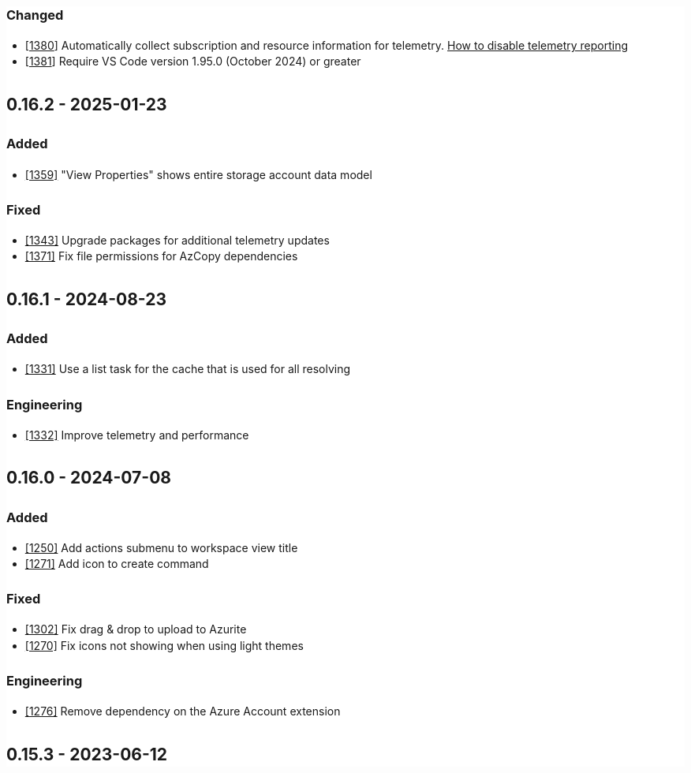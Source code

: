 ### Changed
* [[1380](https://github.com/microsoft/vscode-azurestorage/pull/1380)] Automatically collect subscription and resource information for telemetry. [How to disable telemetry reporting](https://code.visualstudio.com/docs/supporting/FAQ#_how-to-disable-telemetry-reporting)
* [[1381](https://github.com/microsoft/vscode-azurestorage/pull/1381)] Require VS Code version 1.95.0 (October 2024) or greater

## 0.16.2 - 2025-01-23
### Added
* [[1359]](https://github.com/microsoft/vscode-azurestorage/pull/1359) "View Properties" shows entire storage account data model

### Fixed
* [[1343]](https://github.com/microsoft/vscode-azurestorage/pull/1343) Upgrade packages for additional telemetry updates
* [[1371]](https://github.com/microsoft/vscode-azurestorage/pull/1371) Fix file permissions for AzCopy dependencies

## 0.16.1 - 2024-08-23
### Added
* [[1331]](https://github.com/microsoft/vscode-azurestorage/pull/1331) Use a list task for the cache that is used for all resolving

### Engineering
* [[1332]](https://github.com/microsoft/vscode-azurestorage/pull/1332) Improve telemetry and performance

## 0.16.0 - 2024-07-08
### Added
* [[1250]](https://github.com/microsoft/vscode-azurestorage/pull/1250) Add actions submenu to workspace view title
* [[1271]](https://github.com/microsoft/vscode-azurestorage/pull/1271) Add icon to create command

### Fixed
* [[1302]](https://github.com/microsoft/vscode-azurestorage/pull/1302) Fix drag & drop to upload to Azurite
* [[1270]](https://github.com/microsoft/vscode-azurestorage/pull/1270) Fix icons not showing when using light themes

### Engineering
* [[1276]](https://github.com/microsoft/vscode-azurestorage/pull/1276) Remove dependency on the Azure Account extension

## 0.15.3 - 2023-06-12
